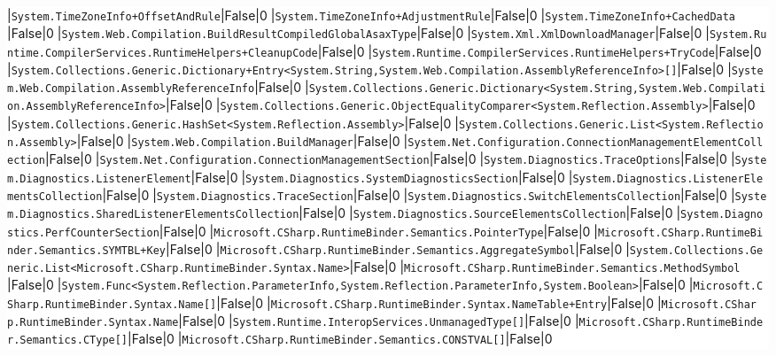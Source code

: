 |``System.TimeZoneInfo+OffsetAndRule``|False|0
|``System.TimeZoneInfo+AdjustmentRule``|False|0
|``System.TimeZoneInfo+CachedData``|False|0
|``System.Web.Compilation.BuildResultCompiledGlobalAsaxType``|False|0
|``System.Xml.XmlDownloadManager``|False|0
|``System.Runtime.CompilerServices.RuntimeHelpers+CleanupCode``|False|0
|``System.Runtime.CompilerServices.RuntimeHelpers+TryCode``|False|0
|``System.Collections.Generic.Dictionary+Entry<System.String,System.Web.Compilation.AssemblyReferenceInfo>[]``|False|0
|``System.Web.Compilation.AssemblyReferenceInfo``|False|0
|``System.Collections.Generic.Dictionary<System.String,System.Web.Compilation.AssemblyReferenceInfo>``|False|0
|``System.Collections.Generic.ObjectEqualityComparer<System.Reflection.Assembly>``|False|0
|``System.Collections.Generic.HashSet<System.Reflection.Assembly>``|False|0
|``System.Collections.Generic.List<System.Reflection.Assembly>``|False|0
|``System.Web.Compilation.BuildManager``|False|0
|``System.Net.Configuration.ConnectionManagementElementCollection``|False|0
|``System.Net.Configuration.ConnectionManagementSection``|False|0
|``System.Diagnostics.TraceOptions``|False|0
|``System.Diagnostics.ListenerElement``|False|0
|``System.Diagnostics.SystemDiagnosticsSection``|False|0
|``System.Diagnostics.ListenerElementsCollection``|False|0
|``System.Diagnostics.TraceSection``|False|0
|``System.Diagnostics.SwitchElementsCollection``|False|0
|``System.Diagnostics.SharedListenerElementsCollection``|False|0
|``System.Diagnostics.SourceElementsCollection``|False|0
|``System.Diagnostics.PerfCounterSection``|False|0
|``Microsoft.CSharp.RuntimeBinder.Semantics.PointerType``|False|0
|``Microsoft.CSharp.RuntimeBinder.Semantics.SYMTBL+Key``|False|0
|``Microsoft.CSharp.RuntimeBinder.Semantics.AggregateSymbol``|False|0
|``System.Collections.Generic.List<Microsoft.CSharp.RuntimeBinder.Syntax.Name>``|False|0
|``Microsoft.CSharp.RuntimeBinder.Semantics.MethodSymbol``|False|0
|``System.Func<System.Reflection.ParameterInfo,System.Reflection.ParameterInfo,System.Boolean>``|False|0
|``Microsoft.CSharp.RuntimeBinder.Syntax.Name[]``|False|0
|``Microsoft.CSharp.RuntimeBinder.Syntax.NameTable+Entry``|False|0
|``Microsoft.CSharp.RuntimeBinder.Syntax.Name``|False|0
|``System.Runtime.InteropServices.UnmanagedType[]``|False|0
|``Microsoft.CSharp.RuntimeBinder.Semantics.CType[]``|False|0
|``Microsoft.CSharp.RuntimeBinder.Semantics.CONSTVAL[]``|False|0